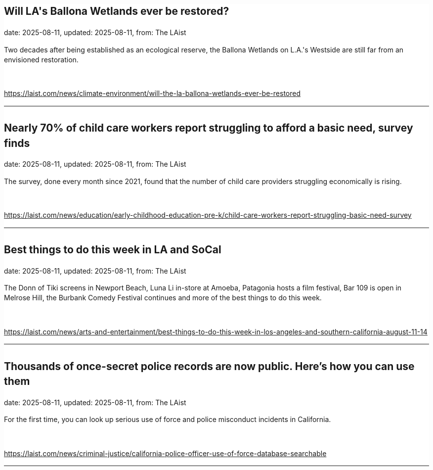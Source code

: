 
## Will LA's Ballona Wetlands ever be restored?

date: 2025-08-11, updated: 2025-08-11, from: The LAist

Two decades after being established as an ecological reserve, the Ballona Wetlands on L.A.'s Westside are still far from an envisioned restoration. 

<br> 

<https://laist.com/news/climate-environment/will-the-la-ballona-wetlands-ever-be-restored>

---

## Nearly 70% of child care workers report struggling to afford a basic need, survey finds

date: 2025-08-11, updated: 2025-08-11, from: The LAist

The survey, done every month since 2021, found that the number of child care providers struggling economically is rising. 

<br> 

<https://laist.com/news/education/early-childhood-education-pre-k/child-care-workers-report-struggling-basic-need-survey>

---

## Best things to do this week in LA and SoCal

date: 2025-08-11, updated: 2025-08-11, from: The LAist

The Donn of Tiki screens in Newport Beach, Luna Li in-store at Amoeba, Patagonia hosts a film festival, Bar 109 is open in Melrose Hill, the Burbank Comedy Festival continues and more of the best things to do this week. 

<br> 

<https://laist.com/news/arts-and-entertainment/best-things-to-do-this-week-in-los-angeles-and-southern-california-august-11-14>

---

## Thousands of once-secret police records are now public. Here’s how you can use them

date: 2025-08-11, updated: 2025-08-11, from: The LAist

For the first time, you can look up serious use of force and police misconduct incidents in California. 

<br> 

<https://laist.com/news/criminal-justice/california-police-officer-use-of-force-database-searchable>

---